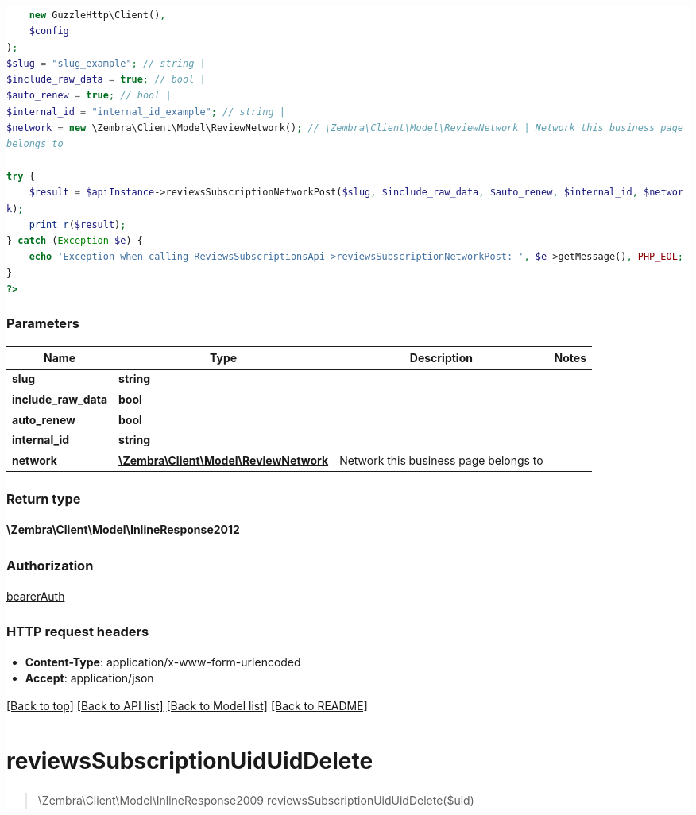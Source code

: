 ```php
    new GuzzleHttp\Client(),
    $config
);
$slug = "slug_example"; // string | 
$include_raw_data = true; // bool | 
$auto_renew = true; // bool | 
$internal_id = "internal_id_example"; // string | 
$network = new \Zembra\Client\Model\ReviewNetwork(); // \Zembra\Client\Model\ReviewNetwork | Network this business page belongs to

try {
    $result = $apiInstance->reviewsSubscriptionNetworkPost($slug, $include_raw_data, $auto_renew, $internal_id, $network);
    print_r($result);
} catch (Exception $e) {
    echo 'Exception when calling ReviewsSubscriptionsApi->reviewsSubscriptionNetworkPost: ', $e->getMessage(), PHP_EOL;
}
?>
```

### Parameters

Name | Type | Description  | Notes
------------- | ------------- | ------------- | -------------
 **slug** | **string**|  |
 **include_raw_data** | **bool**|  |
 **auto_renew** | **bool**|  |
 **internal_id** | **string**|  |
 **network** | [**\Zembra\Client\Model\ReviewNetwork**](../Model/.md)| Network this business page belongs to |

### Return type

[**\Zembra\Client\Model\InlineResponse2012**](../Model/InlineResponse2012.md)

### Authorization

[bearerAuth](../../README.md#bearerAuth)

### HTTP request headers

 - **Content-Type**: application/x-www-form-urlencoded
 - **Accept**: application/json

[[Back to top]](#) [[Back to API list]](../../README.md#documentation-for-api-endpoints) [[Back to Model list]](../../README.md#documentation-for-models) [[Back to README]](../../README.md)

# **reviewsSubscriptionUidUidDelete**
> \Zembra\Client\Model\InlineResponse2009 reviewsSubscriptionUidUidDelete($uid)
